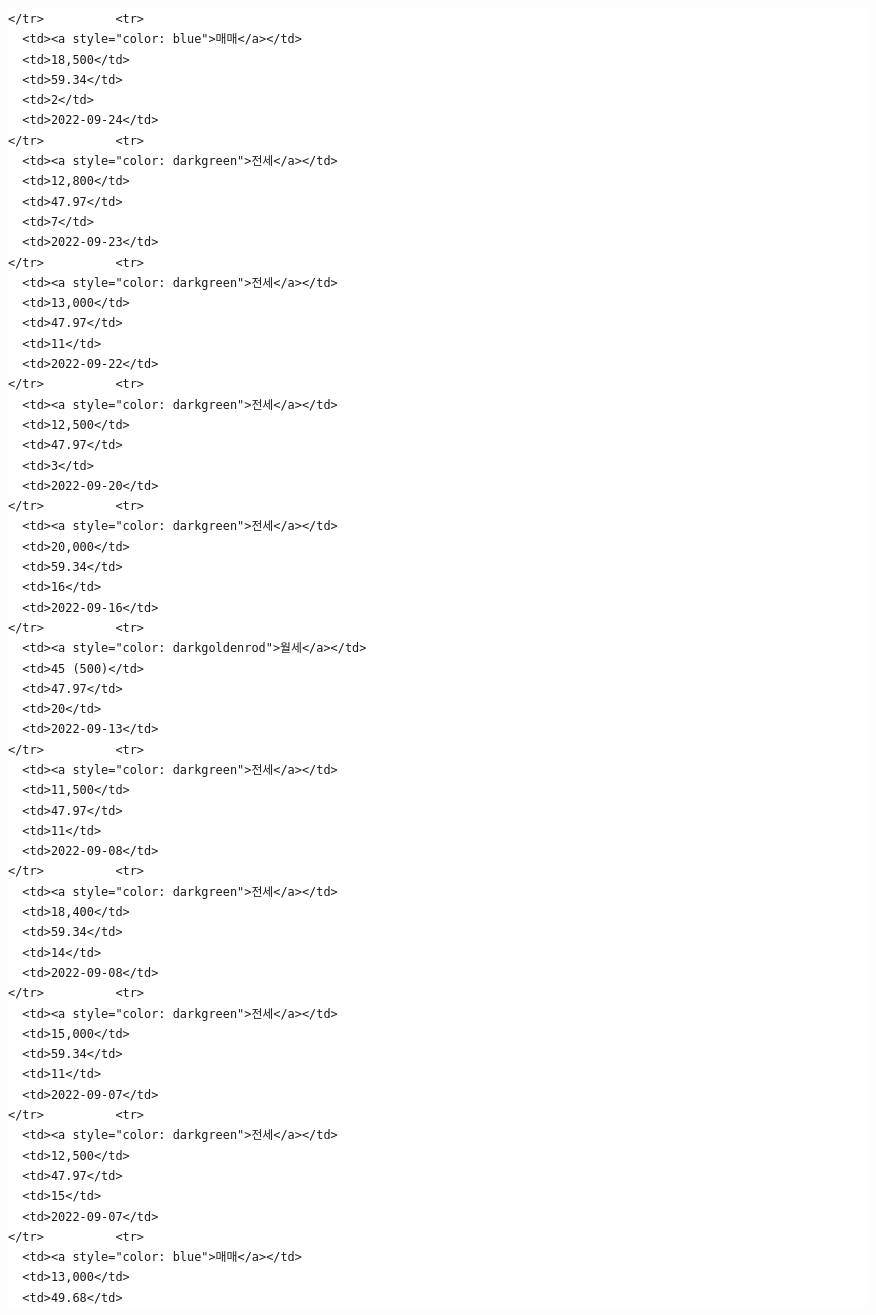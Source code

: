     </tr>          <tr>
      <td><a style="color: blue">매매</a></td>
      <td>18,500</td>
      <td>59.34</td>
      <td>2</td>
      <td>2022-09-24</td>
    </tr>          <tr>
      <td><a style="color: darkgreen">전세</a></td>
      <td>12,800</td>
      <td>47.97</td>
      <td>7</td>
      <td>2022-09-23</td>
    </tr>          <tr>
      <td><a style="color: darkgreen">전세</a></td>
      <td>13,000</td>
      <td>47.97</td>
      <td>11</td>
      <td>2022-09-22</td>
    </tr>          <tr>
      <td><a style="color: darkgreen">전세</a></td>
      <td>12,500</td>
      <td>47.97</td>
      <td>3</td>
      <td>2022-09-20</td>
    </tr>          <tr>
      <td><a style="color: darkgreen">전세</a></td>
      <td>20,000</td>
      <td>59.34</td>
      <td>16</td>
      <td>2022-09-16</td>
    </tr>          <tr>
      <td><a style="color: darkgoldenrod">월세</a></td>
      <td>45 (500)</td>
      <td>47.97</td>
      <td>20</td>
      <td>2022-09-13</td>
    </tr>          <tr>
      <td><a style="color: darkgreen">전세</a></td>
      <td>11,500</td>
      <td>47.97</td>
      <td>11</td>
      <td>2022-09-08</td>
    </tr>          <tr>
      <td><a style="color: darkgreen">전세</a></td>
      <td>18,400</td>
      <td>59.34</td>
      <td>14</td>
      <td>2022-09-08</td>
    </tr>          <tr>
      <td><a style="color: darkgreen">전세</a></td>
      <td>15,000</td>
      <td>59.34</td>
      <td>11</td>
      <td>2022-09-07</td>
    </tr>          <tr>
      <td><a style="color: darkgreen">전세</a></td>
      <td>12,500</td>
      <td>47.97</td>
      <td>15</td>
      <td>2022-09-07</td>
    </tr>          <tr>
      <td><a style="color: blue">매매</a></td>
      <td>13,000</td>
      <td>49.68</td>